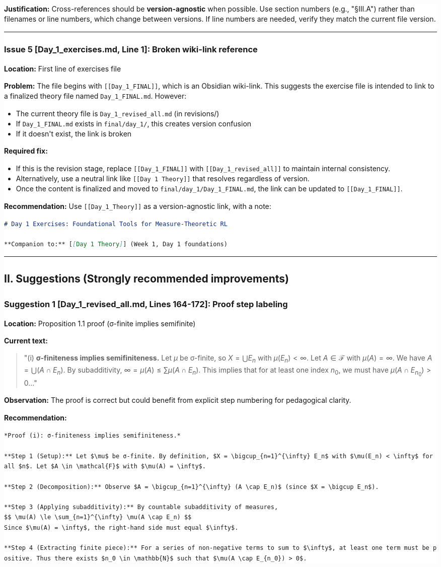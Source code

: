**Justification:** Cross-references should be **version-agnostic** when possible. Use section numbers (e.g., "§III.A") rather than filenames or line numbers, which change between versions. If line numbers are needed, verify they match the current file version.

---

### **Issue 5 [Day_1_exercises.md, Line 1]: Broken wiki-link reference**

**Location:** First line of exercises file

**Problem:** The file begins with `[[Day_1_FINAL]]`, which is an Obsidian wiki-link. This suggests the exercise file is intended to link to a finalized theory file named `Day_1_FINAL.md`. However:
- The current theory file is `Day_1_revised_all.md` (in revisions/)
- If `Day_1_FINAL.md` exists in `final/day_1/`, this creates version confusion
- If it doesn't exist, the link is broken

**Required fix:**
- If this is the revision stage, replace `[[Day_1_FINAL]]` with `[[Day_1_revised_all]]` to maintain internal consistency.
- Alternatively, use a neutral link like `[[Day 1 Theory]]` that resolves regardless of version.
- Once the content is finalized and moved to `final/day_1/Day_1_FINAL.md`, the link can be updated to `[[Day_1_FINAL]]`.

**Recommendation:** Use `[[Day_1_Theory]]` as a version-agnostic link, with a note:
```markdown
# Day 1 Exercises: Foundational Tools for Measure-Theoretic RL

**Companion to:** [[Day 1 Theory]] (Week 1, Day 1 foundations)
```

---

## II. Suggestions (Strongly recommended improvements)

### **Suggestion 1 [Day_1_revised_all.md, Lines 164-172]: Proof step labeling**

**Location:** Proposition 1.1 proof (σ-finite implies semifinite)

**Current text:**
> "(i) **σ-finiteness implies semifiniteness.** Let $\mu$ be σ-finite, so $X = \bigcup E_n$ with $\mu(E_n) < \infty$. Let $A \in \mathcal{F}$ with $\mu(A) = \infty$. We have $A = \bigcup (A \cap E_n)$. By subadditivity, $\infty = \mu(A) \le \sum \mu(A \cap E_n)$. This implies that for at least one index $n_0$, we must have $\mu(A \cap E_{n_0}) > 0$..."

**Observation:** The proof is correct but could benefit from explicit step numbering for pedagogical clarity.

**Recommendation:**
```markdown
*Proof (i): σ-finiteness implies semifiniteness.*

**Step 1 (Setup):** Let $\mu$ be σ-finite. By definition, $X = \bigcup_{n=1}^{\infty} E_n$ with $\mu(E_n) < \infty$ for all $n$. Let $A \in \mathcal{F}$ with $\mu(A) = \infty$.

**Step 2 (Decomposition):** Observe $A = \bigcup_{n=1}^{\infty} (A \cap E_n)$ (since $X = \bigcup E_n$).

**Step 3 (Applying subadditivity):** By countable subadditivity of measures,
$$ \mu(A) \le \sum_{n=1}^{\infty} \mu(A \cap E_n) $$
Since $\mu(A) = \infty$, the right-hand side must equal $\infty$.

**Step 4 (Extracting finite piece):** For a series of non-negative terms to sum to $\infty$, at least one term must be positive. Thus there exists $n_0 \in \mathbb{N}$ such that $\mu(A \cap E_{n_0}) > 0$.

```